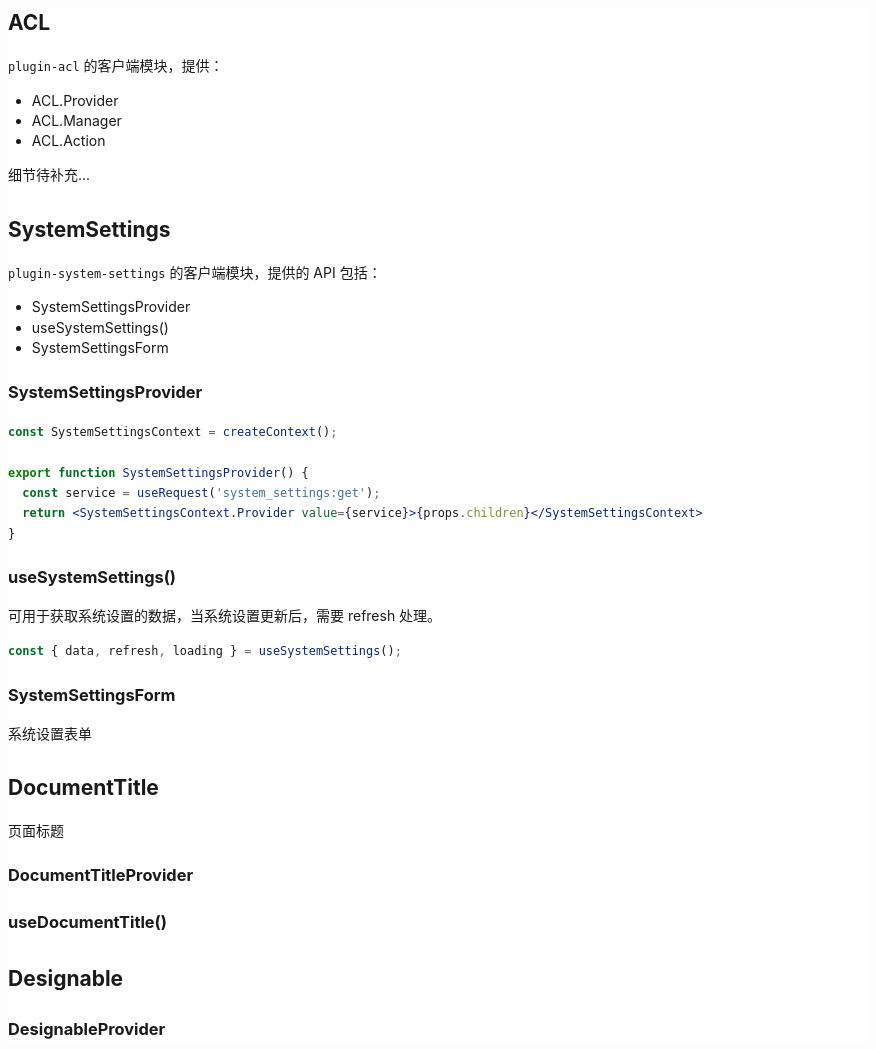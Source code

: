 ## ACL

`plugin-acl` 的客户端模块，提供：

- ACL.Provider
- ACL.Manager
- ACL.Action

细节待补充...

## SystemSettings

`plugin-system-settings` 的客户端模块，提供的 API 包括：

- SystemSettingsProvider
- useSystemSettings()
- SystemSettingsForm

### SystemSettingsProvider

```jsx | pure
const SystemSettingsContext = createContext();

export function SystemSettingsProvider() {
  const service = useRequest('system_settings:get');
  return <SystemSettingsContext.Provider value={service}>{props.children}</SystemSettingsContext>
}
```

### useSystemSettings()

可用于获取系统设置的数据，当系统设置更新后，需要 refresh 处理。

```js
const { data, refresh, loading } = useSystemSettings();
```

### SystemSettingsForm

系统设置表单

## DocumentTitle

页面标题

### DocumentTitleProvider

### useDocumentTitle()

## Designable

### DesignableProvider
